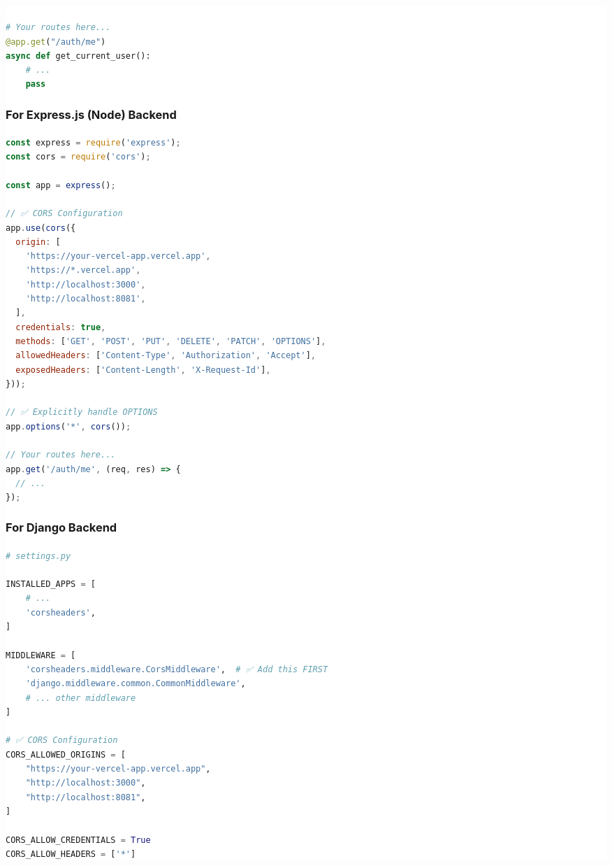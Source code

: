 ```python

# Your routes here...
@app.get("/auth/me")
async def get_current_user():
    # ...
    pass
```

### For Express.js (Node) Backend

```javascript
const express = require('express');
const cors = require('cors');

const app = express();

// ✅ CORS Configuration
app.use(cors({
  origin: [
    'https://your-vercel-app.vercel.app',
    'https://*.vercel.app',
    'http://localhost:3000',
    'http://localhost:8081',
  ],
  credentials: true,
  methods: ['GET', 'POST', 'PUT', 'DELETE', 'PATCH', 'OPTIONS'],
  allowedHeaders: ['Content-Type', 'Authorization', 'Accept'],
  exposedHeaders: ['Content-Length', 'X-Request-Id'],
}));

// ✅ Explicitly handle OPTIONS
app.options('*', cors());

// Your routes here...
app.get('/auth/me', (req, res) => {
  // ...
});
```

### For Django Backend

```python
# settings.py

INSTALLED_APPS = [
    # ...
    'corsheaders',
]

MIDDLEWARE = [
    'corsheaders.middleware.CorsMiddleware',  # ✅ Add this FIRST
    'django.middleware.common.CommonMiddleware',
    # ... other middleware
]

# ✅ CORS Configuration
CORS_ALLOWED_ORIGINS = [
    "https://your-vercel-app.vercel.app",
    "http://localhost:3000",
    "http://localhost:8081",
]

CORS_ALLOW_CREDENTIALS = True
CORS_ALLOW_HEADERS = ['*']
```